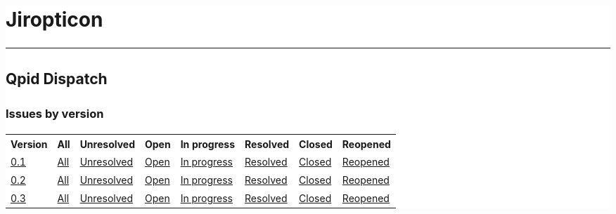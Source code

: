 
# Jiropticon


---

## Qpid Dispatch

### Issues by version

<table><tbody>
<tr><th>Version</th><th>All</th><th>Unresolved</th><th>Open</th><th>In progress</th><th>Resolved</th><th>Closed</th><th>Reopened</th></tr>
<tr><td><a href="http:&#x2F;&#x2F;issues.apache.org&#x2F;jira&#x2F;browse&#x2F;DISPATCH&#x2F;fixforversion&#x2F;12326161">0.1</a></td><td><a href="http:&#x2F;&#x2F;issues.apache.org&#x2F;jira&#x2F;issues&#x2F;?jql=fixVersion+%3D+%220.1%22+and+project+%3D+%22DISPATCH%22">All</a></td><td><a href="http:&#x2F;&#x2F;issues.apache.org&#x2F;jira&#x2F;issues&#x2F;?jql=resolution+is+EMPTY+and+fixVersion+%3D+%220.1%22+and+project+%3D+%22DISPATCH%22">Unresolved</a></td><td><a href="http:&#x2F;&#x2F;issues.apache.org&#x2F;jira&#x2F;issues&#x2F;?jql=status+%3D+%22Open%22+and+fixVersion+%3D+%220.1%22+and+project+%3D+%22DISPATCH%22">Open</a></td><td><a href="http:&#x2F;&#x2F;issues.apache.org&#x2F;jira&#x2F;issues&#x2F;?jql=status+%3D+%22Coding+In+Progress%22+and+fixVersion+%3D+%220.1%22+and+project+%3D+%22DISPATCH%22">In progress</a></td><td><a href="http:&#x2F;&#x2F;issues.apache.org&#x2F;jira&#x2F;issues&#x2F;?jql=status+%3D+%22Resolved%22+and+fixVersion+%3D+%220.1%22+and+project+%3D+%22DISPATCH%22">Resolved</a></td><td><a href="http:&#x2F;&#x2F;issues.apache.org&#x2F;jira&#x2F;issues&#x2F;?jql=status+%3D+%22Closed%22+and+fixVersion+%3D+%220.1%22+and+project+%3D+%22DISPATCH%22">Closed</a></td><td><a href="http:&#x2F;&#x2F;issues.apache.org&#x2F;jira&#x2F;issues&#x2F;?jql=status+%3D+%22Reopened%22+and+fixVersion+%3D+%220.1%22+and+project+%3D+%22DISPATCH%22">Reopened</a></td></tr>
<tr><td><a href="http:&#x2F;&#x2F;issues.apache.org&#x2F;jira&#x2F;browse&#x2F;DISPATCH&#x2F;fixforversion&#x2F;12326162">0.2</a></td><td><a href="http:&#x2F;&#x2F;issues.apache.org&#x2F;jira&#x2F;issues&#x2F;?jql=fixVersion+%3D+%220.2%22+and+project+%3D+%22DISPATCH%22">All</a></td><td><a href="http:&#x2F;&#x2F;issues.apache.org&#x2F;jira&#x2F;issues&#x2F;?jql=resolution+is+EMPTY+and+fixVersion+%3D+%220.2%22+and+project+%3D+%22DISPATCH%22">Unresolved</a></td><td><a href="http:&#x2F;&#x2F;issues.apache.org&#x2F;jira&#x2F;issues&#x2F;?jql=status+%3D+%22Open%22+and+fixVersion+%3D+%220.2%22+and+project+%3D+%22DISPATCH%22">Open</a></td><td><a href="http:&#x2F;&#x2F;issues.apache.org&#x2F;jira&#x2F;issues&#x2F;?jql=status+%3D+%22Coding+In+Progress%22+and+fixVersion+%3D+%220.2%22+and+project+%3D+%22DISPATCH%22">In progress</a></td><td><a href="http:&#x2F;&#x2F;issues.apache.org&#x2F;jira&#x2F;issues&#x2F;?jql=status+%3D+%22Resolved%22+and+fixVersion+%3D+%220.2%22+and+project+%3D+%22DISPATCH%22">Resolved</a></td><td><a href="http:&#x2F;&#x2F;issues.apache.org&#x2F;jira&#x2F;issues&#x2F;?jql=status+%3D+%22Closed%22+and+fixVersion+%3D+%220.2%22+and+project+%3D+%22DISPATCH%22">Closed</a></td><td><a href="http:&#x2F;&#x2F;issues.apache.org&#x2F;jira&#x2F;issues&#x2F;?jql=status+%3D+%22Reopened%22+and+fixVersion+%3D+%220.2%22+and+project+%3D+%22DISPATCH%22">Reopened</a></td></tr>
<tr><td><a href="http:&#x2F;&#x2F;issues.apache.org&#x2F;jira&#x2F;browse&#x2F;DISPATCH&#x2F;fixforversion&#x2F;12326541">0.3</a></td><td><a href="http:&#x2F;&#x2F;issues.apache.org&#x2F;jira&#x2F;issues&#x2F;?jql=fixVersion+%3D+%220.3%22+and+project+%3D+%22DISPATCH%22">All</a></td><td><a href="http:&#x2F;&#x2F;issues.apache.org&#x2F;jira&#x2F;issues&#x2F;?jql=resolution+is+EMPTY+and+fixVersion+%3D+%220.3%22+and+project+%3D+%22DISPATCH%22">Unresolved</a></td><td><a href="http:&#x2F;&#x2F;issues.apache.org&#x2F;jira&#x2F;issues&#x2F;?jql=status+%3D+%22Open%22+and+fixVersion+%3D+%220.3%22+and+project+%3D+%22DISPATCH%22">Open</a></td><td><a href="http:&#x2F;&#x2F;issues.apache.org&#x2F;jira&#x2F;issues&#x2F;?jql=status+%3D+%22Coding+In+Progress%22+and+fixVersion+%3D+%220.3%22+and+project+%3D+%22DISPATCH%22">In progress</a></td><td><a href="http:&#x2F;&#x2F;issues.apache.org&#x2F;jira&#x2F;issues&#x2F;?jql=status+%3D+%22Resolved%22+and+fixVersion+%3D+%220.3%22+and+project+%3D+%22DISPATCH%22">Resolved</a></td><td><a href="http:&#x2F;&#x2F;issues.apache.org&#x2F;jira&#x2F;issues&#x2F;?jql=status+%3D+%22Closed%22+and+fixVersion+%3D+%220.3%22+and+project+%3D+%22DISPATCH%22">Closed</a></td><td><a href="http:&#x2F;&#x2F;issues.apache.org&#x2F;jira&#x2F;issues&#x2F;?jql=status+%3D+%22Reopened%22+and+fixVersion+%3D+%220.3%22+and+project+%3D+%22DISPATCH%22">Reopened</a></td></tr>